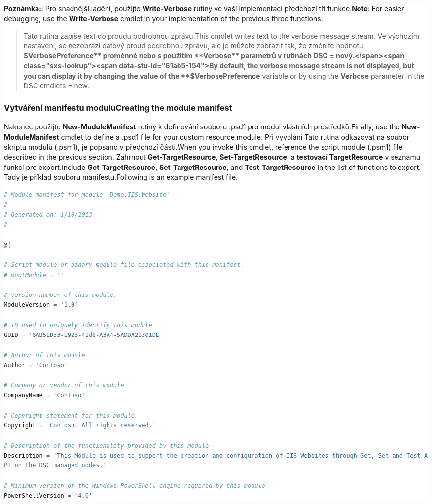 <span data-ttu-id="61ab5-152">**Poznámka:**: Pro snadnější ladění, použijte **Write-Verbose** rutiny ve vaší implementaci předchozí tři funkce.</span><span class="sxs-lookup"><span data-stu-id="61ab5-152">**Note**: For easier debugging, use the **Write-Verbose** cmdlet in your implementation of the previous three functions.</span></span>
><span data-ttu-id="61ab5-153">Tato rutina zapíše text do proudu podrobnou zprávu.</span><span class="sxs-lookup"><span data-stu-id="61ab5-153">This cmdlet writes text to the verbose message stream.</span></span>
><span data-ttu-id="61ab5-154">Ve výchozím nastavení, se nezobrazí datový proud podrobnou zprávu, ale je můžete zobrazit tak, že změníte hodnotu **$VerbosePreference** proměnné nebo s použitím **Verbose** parametrů v rutinách DSC = nový.</span><span class="sxs-lookup"><span data-stu-id="61ab5-154">By default, the verbose message stream is not displayed, but you can display it by changing the value of the **$VerbosePreference** variable or by using the **Verbose** parameter in the DSC cmdlets = new.</span></span>

### <a name="creating-the-module-manifest"></a><span data-ttu-id="61ab5-155">Vytváření manifestu modulu</span><span class="sxs-lookup"><span data-stu-id="61ab5-155">Creating the module manifest</span></span>

<span data-ttu-id="61ab5-156">Nakonec použijte **New-ModuleManifest** rutiny k definování <ResourceName>souboru .psd1 pro modul vlastních prostředků.</span><span class="sxs-lookup"><span data-stu-id="61ab5-156">Finally, use the **New-ModuleManifest** cmdlet to define a <ResourceName>.psd1 file for your custom resource module.</span></span> <span data-ttu-id="61ab5-157">Při vyvolání Tato rutina odkazovat na soubor skriptu modulů (.psm1), je popsáno v předchozí části.</span><span class="sxs-lookup"><span data-stu-id="61ab5-157">When you invoke this cmdlet, reference the script module (.psm1) file described in the previous section.</span></span> <span data-ttu-id="61ab5-158">Zahrnout **Get-TargetResource**, **Set-TargetResource**, a **testovací TargetResource** v seznamu funkcí pro export.</span><span class="sxs-lookup"><span data-stu-id="61ab5-158">Include **Get-TargetResource**, **Set-TargetResource**, and **Test-TargetResource** in the list of functions to export.</span></span> <span data-ttu-id="61ab5-159">Tady je příklad souboru manifestu.</span><span class="sxs-lookup"><span data-stu-id="61ab5-159">Following is an example manifest file.</span></span>

```powershell
# Module manifest for module 'Demo.IIS.Website'
#
# Generated on: 1/10/2013
#

@{

# Script module or binary module file associated with this manifest.
# RootModule = ''

# Version number of this module.
ModuleVersion = '1.0'

# ID used to uniquely identify this module
GUID = '6AB5ED33-E923-41d8-A3A4-5ADDA2B301DE'

# Author of this module
Author = 'Contoso'

# Company or vendor of this module
CompanyName = 'Contoso'

# Copyright statement for this module
Copyright = 'Contoso. All rights reserved.'

# Description of the functionality provided by this module
Description = 'This Module is used to support the creation and configuration of IIS Websites through Get, Set and Test API on the DSC managed nodes.'

# Minimum version of the Windows PowerShell engine required by this module
PowerShellVersion = '4.0'
```